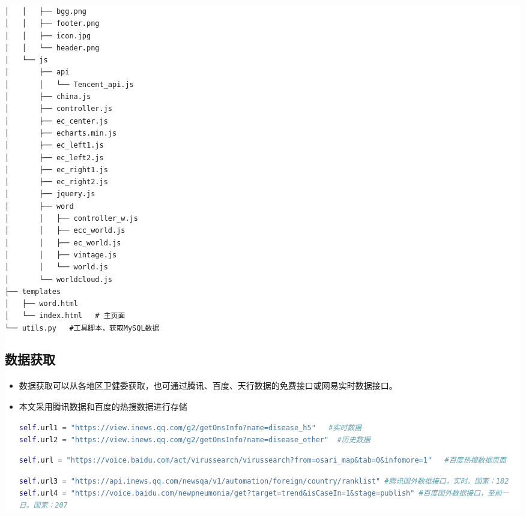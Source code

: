   ```shell
  │   │   ├── bgg.png
  │   │   ├── footer.png
  │   │   ├── icon.jpg
  │   │   └── header.png
  │   └── js
  │       ├── api
  │       │   └── Tencent_api.js
  │       ├── china.js
  │       ├── controller.js
  │       ├── ec_center.js
  │       ├── echarts.min.js
  │       ├── ec_left1.js
  │       ├── ec_left2.js
  │       ├── ec_right1.js
  │       ├── ec_right2.js
  │       ├── jquery.js
  │       ├── word
  │       │   ├── controller_w.js
  │       │   ├── ecc_world.js
  │       │   ├── ec_world.js
  │       │   ├── vintage.js
  │       │   └── world.js
  │       └── worldcloud.js
  ├── templates
  │   ├── word.html
  │   └── index.html   # 主页面
  └── utils.py   #工具脚本，获取MySQL数据
  ```
  
  

## 数据获取

* 数据获取可以从各地区卫健委获取，也可通过腾讯、百度、天行数据的免费接口或网易实时数据接口。

* 本文采用腾讯数据和百度的热搜数据进行存储

  ```python
  self.url1 = "https://view.inews.qq.com/g2/getOnsInfo?name=disease_h5"   #实时数据
  self.url2 = "https://view.inews.qq.com/g2/getOnsInfo?name=disease_other"  #历史数据
  ```

  ```python
  self.url = "https://voice.baidu.com/act/virussearch/virussearch?from=osari_map&tab=0&infomore=1"   #百度热搜数据页面
  ```

    ```python
    self.url3 = "https://api.inews.qq.com/newsqa/v1/automation/foreign/country/ranklist" #腾讯国外数据接口，实时。国家：182
    self.url4 = "https://voice.baidu.com/newpneumonia/get?target=trend&isCaseIn=1&stage=publish" #百度国外数据接口，至前一日。国家：207
    ```
